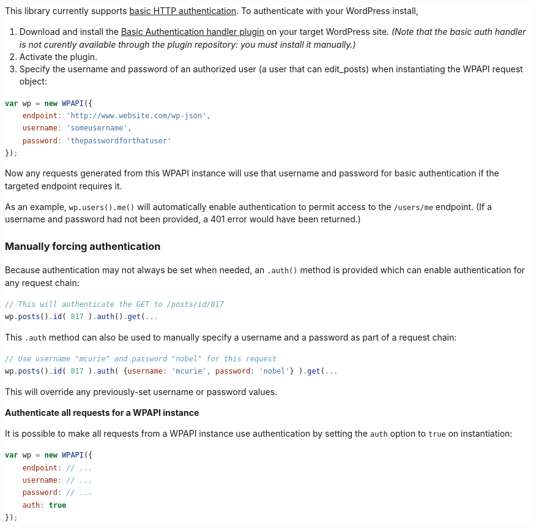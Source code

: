 This library currently supports [basic HTTP authentication](http://en.wikipedia.org/wiki/Basic_access_authentication). To authenticate with your WordPress install,

1. Download and install the [Basic Authentication handler plugin](https://github.com/WP-API/Basic-Auth) on your target WordPress site. *(Note that the basic auth handler is not curently available through the plugin repository: you must install it manually.)*
2. Activate the plugin.
3. Specify the username and password of an authorized user (a user that can edit_posts) when instantiating the WPAPI request object:

```javascript
var wp = new WPAPI({
    endpoint: 'http://www.website.com/wp-json',
    username: 'someusername',
    password: 'thepasswordforthatuser'
});
```

Now any requests generated from this WPAPI instance will use that username and password for basic authentication if the targeted endpoint requires it.

As an example, `wp.users().me()` will automatically enable authentication to permit access to the `/users/me` endpoint. (If a username and password had not been provided, a 401 error would have been returned.)

### Manually forcing authentication

Because authentication may not always be set when needed, an `.auth()` method is provided which can enable authentication for any request chain:

```javascript
// This will authenticate the GET to /posts/id/817
wp.posts().id( 817 ).auth().get(...
```
This `.auth` method can also be used to manually specify a username and a password as part of a request chain:

```javascript
// Use username "mcurie" and password "nobel" for this request
wp.posts().id( 817 ).auth( {username: 'mcurie', password: 'nobel'} ).get(...
```
This will override any previously-set username or password values.

**Authenticate all requests for a WPAPI instance**

It is possible to make all requests from a WPAPI instance use authentication by setting the `auth` option to `true` on instantiation:

```javascript
var wp = new WPAPI({
    endpoint: // ...
    username: // ...
    password: // ...
    auth: true
});
```
